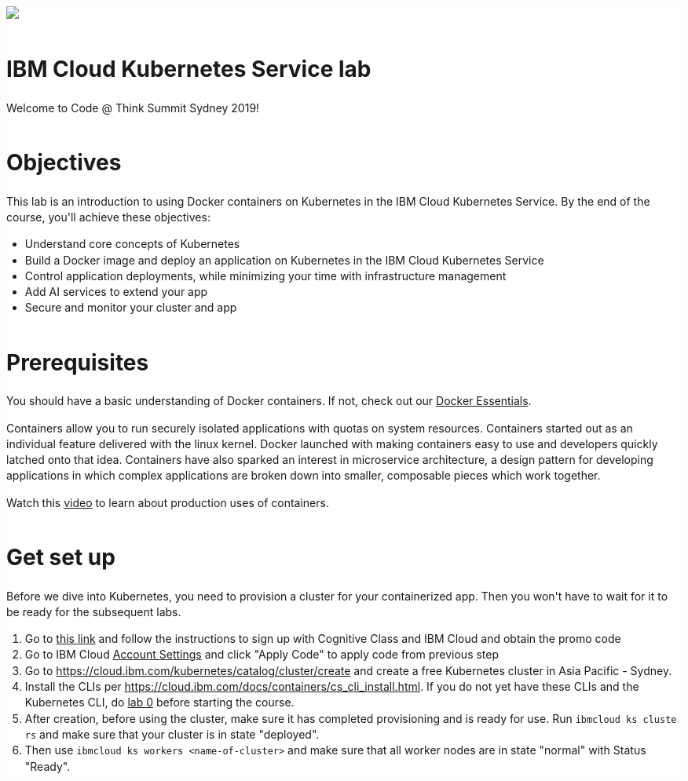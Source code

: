 <img src="https://kubernetes.io/images/favicon.png" width="200">

# IBM Cloud Kubernetes Service lab

Welcome to Code @ Think Summit Sydney 2019!

# Objectives

This lab is an introduction to using Docker containers on Kubernetes in the IBM Cloud Kubernetes Service. By the end of the course, you'll achieve these objectives:
* Understand core concepts of Kubernetes
* Build a Docker image and deploy an application on Kubernetes in the IBM Cloud Kubernetes Service
* Control application deployments, while minimizing your time with infrastructure management
* Add AI services to extend your app
* Secure and monitor your cluster and app

# Prerequisites

You should have a basic understanding of Docker containers. If not, check out our [Docker Essentials](https://cognitiveclass.ai/courses/docker-essentials/).

Containers allow you to run securely isolated applications with quotas on system resources. Containers started out as an individual feature delivered with the linux kernel. Docker launched with making containers easy to use and developers quickly latched onto that idea. Containers have also sparked an interest in microservice architecture, a design pattern for developing applications in which complex applications are broken down into smaller, composable pieces which work together.

Watch this [video](https://www.youtube.com/watch?v=wlBhtc31I8c) to learn about production uses of containers.

# Get set up

Before we dive into Kubernetes, you need to provision a cluster for your containerized app. Then you won't have to wait for it to be ready for the subsequent labs.

1. Go to [this link](https://cognitiveclass.ai/ibm-cloud-promotion/) and follow the instructions to sign up with Cognitive Class and IBM Cloud and obtain the promo code
1. Go to IBM Cloud [Account Settings](https://cloud.ibm.com/account/settings) and click "Apply Code" to apply code from previous step
1. Go to https://cloud.ibm.com/kubernetes/catalog/cluster/create and create a free Kubernetes cluster in Asia Pacific - Sydney.
1. Install the CLIs per https://cloud.ibm.com/docs/containers/cs_cli_install.html. If you do not yet have these CLIs and the Kubernetes CLI, do [lab 0](https://github.com/IBM/container-service-getting-started-wt/tree/master/Lab%200) before starting the course.
1. After creation, before using the cluster, make sure it has completed provisioning and is ready for use. Run `ibmcloud ks clusters` and make sure that your cluster is in state "deployed".
1. Then use `ibmcloud ks workers <name-of-cluster>` and make sure that all worker nodes are in state "normal" with Status "Ready".
